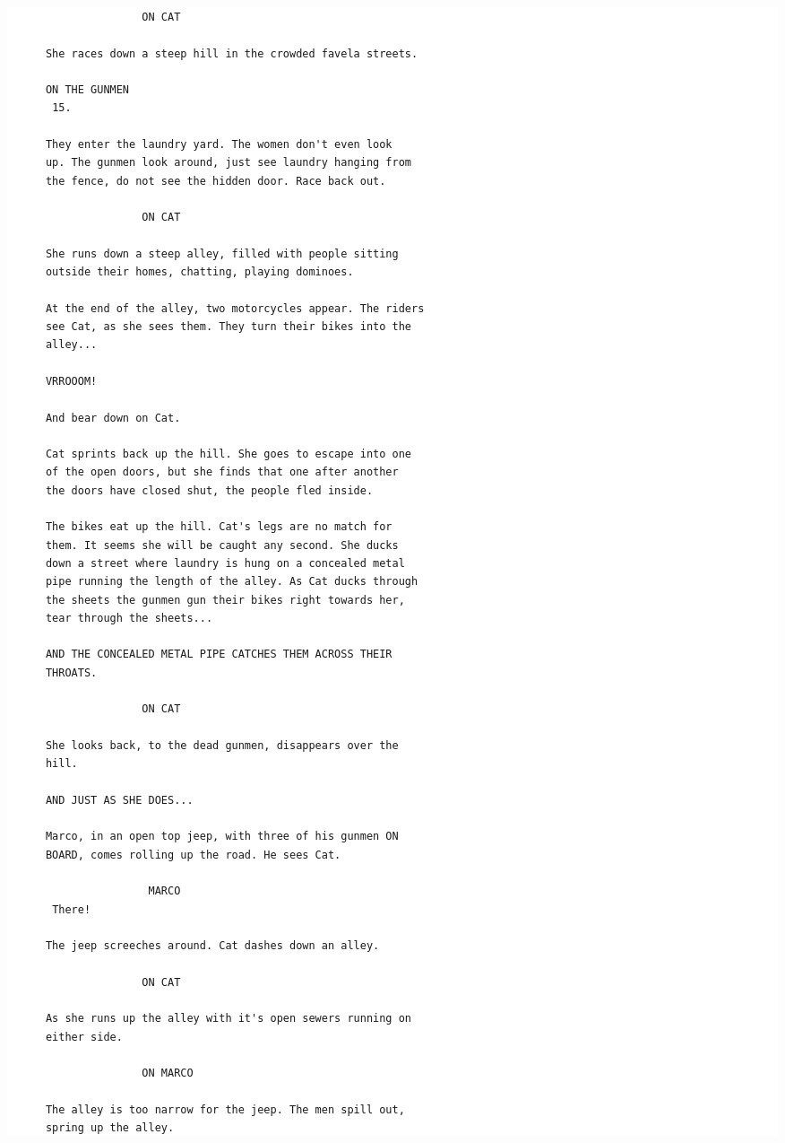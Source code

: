                          ON CAT
                         
          She races down a steep hill in the crowded favela streets.
                         
          ON THE GUNMEN
           15.
                         
          They enter the laundry yard. The women don't even look
          up. The gunmen look around, just see laundry hanging from
          the fence, do not see the hidden door. Race back out.
                         
                         ON CAT
                         
          She runs down a steep alley, filled with people sitting
          outside their homes, chatting, playing dominoes.
                         
          At the end of the alley, two motorcycles appear. The riders
          see Cat, as she sees them. They turn their bikes into the
          alley...
                         
          VRROOOM!
                         
          And bear down on Cat.
                         
          Cat sprints back up the hill. She goes to escape into one
          of the open doors, but she finds that one after another
          the doors have closed shut, the people fled inside.
                         
          The bikes eat up the hill. Cat's legs are no match for
          them. It seems she will be caught any second. She ducks
          down a street where laundry is hung on a concealed metal
          pipe running the length of the alley. As Cat ducks through
          the sheets the gunmen gun their bikes right towards her,
          tear through the sheets...
                         
          AND THE CONCEALED METAL PIPE CATCHES THEM ACROSS THEIR
          THROATS.
                         
                         ON CAT
                         
          She looks back, to the dead gunmen, disappears over the
          hill.
                         
          AND JUST AS SHE DOES...
                         
          Marco, in an open top jeep, with three of his gunmen ON
          BOARD, comes rolling up the road. He sees Cat.
                         
                          MARCO
           There!
                         
          The jeep screeches around. Cat dashes down an alley.
                         
                         ON CAT
                         
          As she runs up the alley with it's open sewers running on
          either side.
                         
                         ON MARCO
                         
          The alley is too narrow for the jeep. The men spill out,
          spring up the alley.
                         